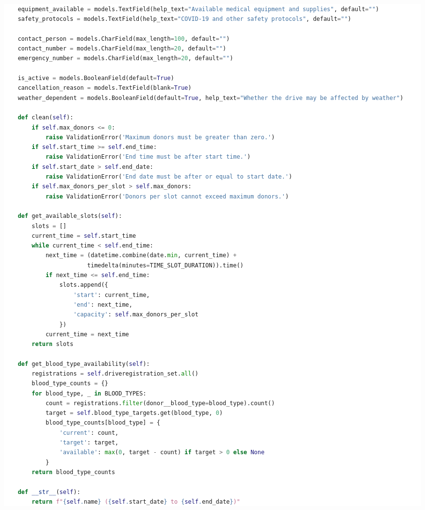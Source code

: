 ```python
    equipment_available = models.TextField(help_text="Available medical equipment and supplies", default="")
    safety_protocols = models.TextField(help_text="COVID-19 and other safety protocols", default="")
    
    contact_person = models.CharField(max_length=100, default="")
    contact_number = models.CharField(max_length=20, default="")
    emergency_number = models.CharField(max_length=20, default="")
    
    is_active = models.BooleanField(default=True)
    cancellation_reason = models.TextField(blank=True)
    weather_dependent = models.BooleanField(default=True, help_text="Whether the drive may be affected by weather")

    def clean(self):
        if self.max_donors <= 0:
            raise ValidationError('Maximum donors must be greater than zero.')
        if self.start_time >= self.end_time:
            raise ValidationError('End time must be after start time.')
        if self.start_date > self.end_date:
            raise ValidationError('End date must be after or equal to start date.')
        if self.max_donors_per_slot > self.max_donors:
            raise ValidationError('Donors per slot cannot exceed maximum donors.')

    def get_available_slots(self):
        slots = []
        current_time = self.start_time
        while current_time < self.end_time:
            next_time = (datetime.combine(date.min, current_time) + 
                        timedelta(minutes=TIME_SLOT_DURATION)).time()
            if next_time <= self.end_time:
                slots.append({
                    'start': current_time,
                    'end': next_time,
                    'capacity': self.max_donors_per_slot
                })
            current_time = next_time
        return slots

    def get_blood_type_availability(self):
        registrations = self.driveregistration_set.all()
        blood_type_counts = {}
        for blood_type, _ in BLOOD_TYPES:
            count = registrations.filter(donor__blood_type=blood_type).count()
            target = self.blood_type_targets.get(blood_type, 0)
            blood_type_counts[blood_type] = {
                'current': count,
                'target': target,
                'available': max(0, target - count) if target > 0 else None
            }
        return blood_type_counts

    def __str__(self):
        return f"{self.name} ({self.start_date} to {self.end_date})"
```
